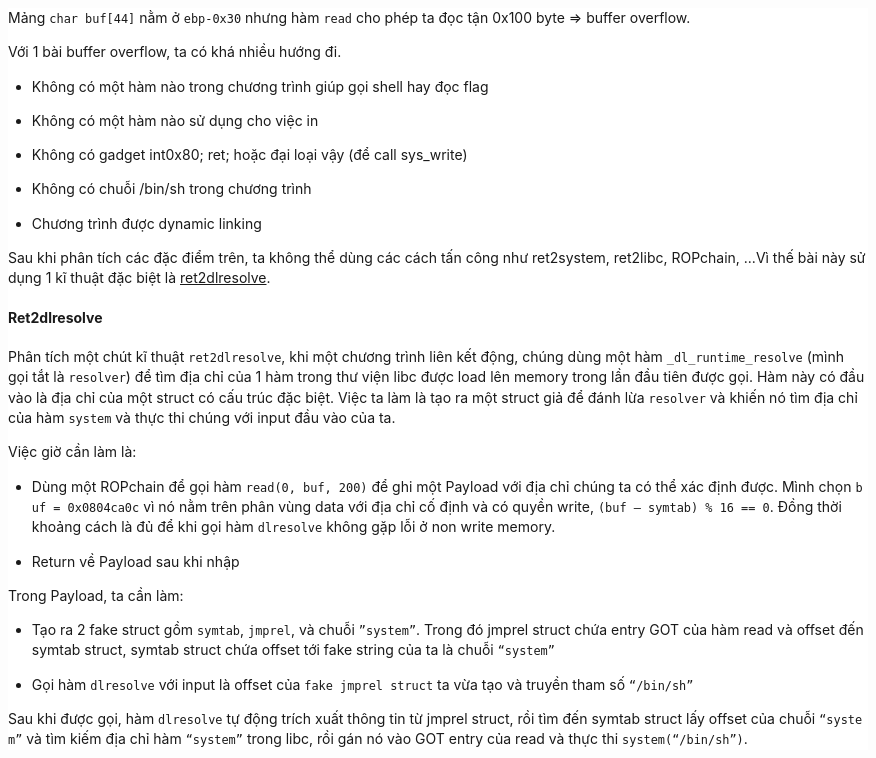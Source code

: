 Mảng `char buf[44]` nằm ở `ebp-0x30` nhưng hàm `read` cho phép ta đọc tận 0x100 byte => buffer overflow.

Với 1 bài buffer overflow, ta có khá nhiều hướng đi.

  - Không có một hàm nào trong chương trình giúp gọi shell hay đọc flag
 
  - Không có một hàm nào sử dụng cho việc in

  - Không có gadget int0x80; ret; hoặc đại loại vậy (để call sys_write)

  - Không có chuỗi /bin/sh trong chương trình

  - Chương trình được dynamic linking

Sau khi phân tích các đặc điểm trên, ta không thể dùng các cách tấn công như ret2system, ret2libc, ROPchain, ...Vì thế bài này sử dụng 1 kĩ thuật đặc biệt là [ret2dlresolve](https://gist.github.com/ricardo2197/8c7f6f5b8950ed6771c1cd3a116f7e62).

#### Ret2dlresolve

Phân tích một chút kĩ thuật `ret2dlresolve`, khi một chương trình liên kết động, chúng dùng một hàm `_dl_runtime_resolve` (mình gọi tắt là `resolver`) để tìm địa chỉ của 1 hàm trong thư viện libc được load lên memory trong lần đầu tiên được gọi. Hàm này có đầu vào là địa chỉ của một struct có cấu trúc đặc biệt. Việc ta làm là tạo ra một struct giả để đánh lừa `resolver` và khiến nó tìm địa chỉ của hàm `system` và thực thi chúng với input đầu vào của ta.

Việc giờ cần làm là:

  - Dùng một ROPchain để gọi hàm `read(0, buf, 200)` để ghi một Payload với địa chỉ chúng ta có thể xác định được. Mình chọn `buf = 0x0804ca0c` vì nó nằm trên phân vùng data với địa chỉ cố định và có quyền write, `(buf – symtab) % 16 == 0`. Đồng thời khoảng cách là đủ để khi gọi hàm `dlresolve` không gặp lỗi ở non write memory.
  
  - Return về Payload sau khi nhập

Trong Payload, ta cần làm:

  - Tạo ra 2 fake struct gồm `symtab`, `jmprel`, và chuỗi `”system”`. Trong đó jmprel struct chứa entry GOT của hàm read và offset đến symtab struct, symtab struct chứa offset tới fake string của ta là chuỗi `“system”`
  
  - Gọi hàm `dlresolve` với input là offset của `fake jmprel struct` ta vừa tạo và truyền tham số `“/bin/sh”`

Sau khi được gọi, hàm `dlresolve` tự động trích xuất thông tin từ jmprel struct, rồi tìm đến symtab struct lấy offset của chuỗi `“system”` và tìm kiếm địa chỉ hàm `“system”` trong libc, rồi gán nó vào GOT entry của read và thực thi `system(“/bin/sh”)`.
